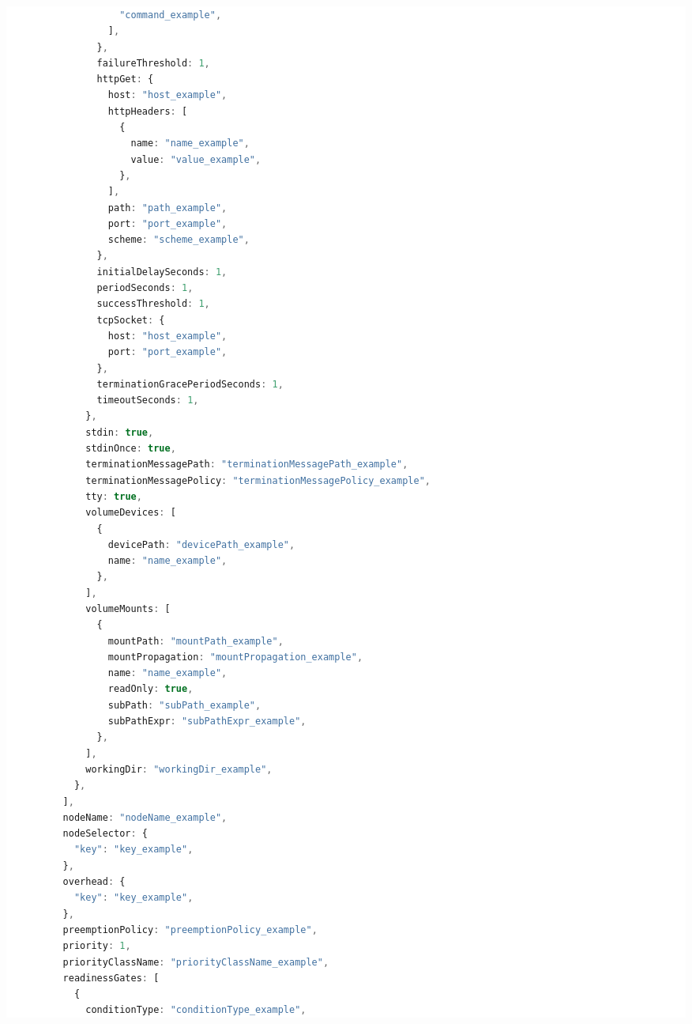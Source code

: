 ```typescript
                    "command_example",
                  ],
                },
                failureThreshold: 1,
                httpGet: {
                  host: "host_example",
                  httpHeaders: [
                    {
                      name: "name_example",
                      value: "value_example",
                    },
                  ],
                  path: "path_example",
                  port: "port_example",
                  scheme: "scheme_example",
                },
                initialDelaySeconds: 1,
                periodSeconds: 1,
                successThreshold: 1,
                tcpSocket: {
                  host: "host_example",
                  port: "port_example",
                },
                terminationGracePeriodSeconds: 1,
                timeoutSeconds: 1,
              },
              stdin: true,
              stdinOnce: true,
              terminationMessagePath: "terminationMessagePath_example",
              terminationMessagePolicy: "terminationMessagePolicy_example",
              tty: true,
              volumeDevices: [
                {
                  devicePath: "devicePath_example",
                  name: "name_example",
                },
              ],
              volumeMounts: [
                {
                  mountPath: "mountPath_example",
                  mountPropagation: "mountPropagation_example",
                  name: "name_example",
                  readOnly: true,
                  subPath: "subPath_example",
                  subPathExpr: "subPathExpr_example",
                },
              ],
              workingDir: "workingDir_example",
            },
          ],
          nodeName: "nodeName_example",
          nodeSelector: {
            "key": "key_example",
          },
          overhead: {
            "key": "key_example",
          },
          preemptionPolicy: "preemptionPolicy_example",
          priority: 1,
          priorityClassName: "priorityClassName_example",
          readinessGates: [
            {
              conditionType: "conditionType_example",
```